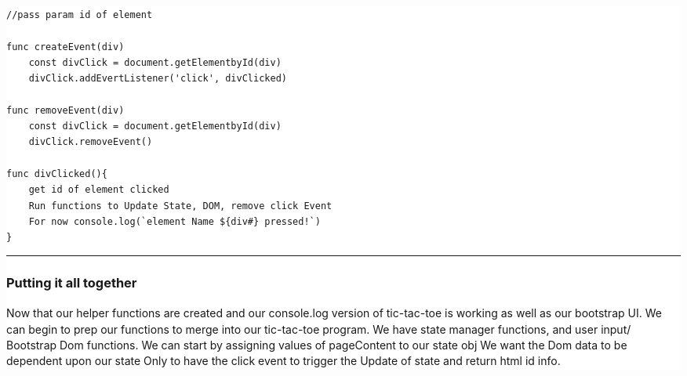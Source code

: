 ```
//pass param id of element

func createEvent(div) 
    const divClick = document.getElementbyId(div)
    divClick.addEvertListener('click', divClicked)

func removeEvent(div)
    const divClick = document.getElementbyId(div)
    divClick.removeEvent()

func divClicked(){
    get id of element clicked
    Run functions to Update State, DOM, remove click Event
    For now console.log(`element Name ${div#} pressed!`)
}

```
---

### Putting it all together

Now that our helper functions are created and our console.log version of tic-tac-toe is working as well as our bootstrap UI.
We can begin to prep our functions to merge into our tic-tac-toe program.
We have state manager functions, and user input/ Bootstrap Dom functions.
We can start by assigning values of pageContent to our state obj
We want the Dom data to be dependent upon our state 
Only to have the click event to trigger the Update of state and return html id info.




